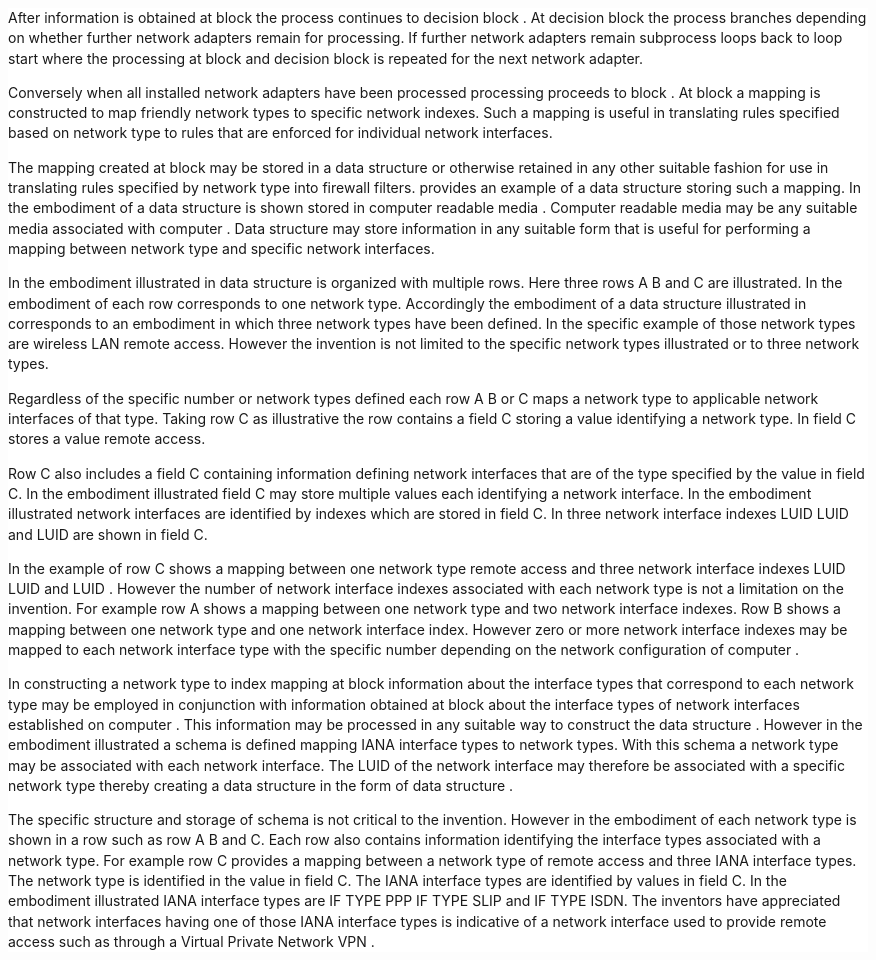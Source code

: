 After information is obtained at block the process continues to decision block . At decision block the process branches depending on whether further network adapters remain for processing. If further network adapters remain subprocess loops back to loop start where the processing at block and decision block is repeated for the next network adapter.

Conversely when all installed network adapters have been processed processing proceeds to block . At block a mapping is constructed to map friendly network types to specific network indexes. Such a mapping is useful in translating rules specified based on network type to rules that are enforced for individual network interfaces.

The mapping created at block may be stored in a data structure or otherwise retained in any other suitable fashion for use in translating rules specified by network type into firewall filters. provides an example of a data structure storing such a mapping. In the embodiment of a data structure is shown stored in computer readable media . Computer readable media may be any suitable media associated with computer . Data structure may store information in any suitable form that is useful for performing a mapping between network type and specific network interfaces.

In the embodiment illustrated in data structure is organized with multiple rows. Here three rows A B and C are illustrated. In the embodiment of each row corresponds to one network type. Accordingly the embodiment of a data structure illustrated in corresponds to an embodiment in which three network types have been defined. In the specific example of those network types are wireless LAN remote access. However the invention is not limited to the specific network types illustrated or to three network types.

Regardless of the specific number or network types defined each row A B or C maps a network type to applicable network interfaces of that type. Taking row C as illustrative the row contains a field C storing a value identifying a network type. In field C stores a value remote access. 

Row C also includes a field C containing information defining network interfaces that are of the type specified by the value in field C. In the embodiment illustrated field C may store multiple values each identifying a network interface. In the embodiment illustrated network interfaces are identified by indexes which are stored in field C. In three network interface indexes LUID LUID and LUID are shown in field C.

In the example of row C shows a mapping between one network type remote access and three network interface indexes LUID LUID and LUID . However the number of network interface indexes associated with each network type is not a limitation on the invention. For example row A shows a mapping between one network type and two network interface indexes. Row B shows a mapping between one network type and one network interface index. However zero or more network interface indexes may be mapped to each network interface type with the specific number depending on the network configuration of computer .

In constructing a network type to index mapping at block information about the interface types that correspond to each network type may be employed in conjunction with information obtained at block about the interface types of network interfaces established on computer . This information may be processed in any suitable way to construct the data structure . However in the embodiment illustrated a schema is defined mapping IANA interface types to network types. With this schema a network type may be associated with each network interface. The LUID of the network interface may therefore be associated with a specific network type thereby creating a data structure in the form of data structure .

The specific structure and storage of schema is not critical to the invention. However in the embodiment of each network type is shown in a row such as row A B and C. Each row also contains information identifying the interface types associated with a network type. For example row C provides a mapping between a network type of remote access and three IANA interface types. The network type is identified in the value in field C. The IANA interface types are identified by values in field C. In the embodiment illustrated IANA interface types are IF TYPE PPP IF TYPE SLIP and IF TYPE ISDN. The inventors have appreciated that network interfaces having one of those IANA interface types is indicative of a network interface used to provide remote access such as through a Virtual Private Network VPN .
